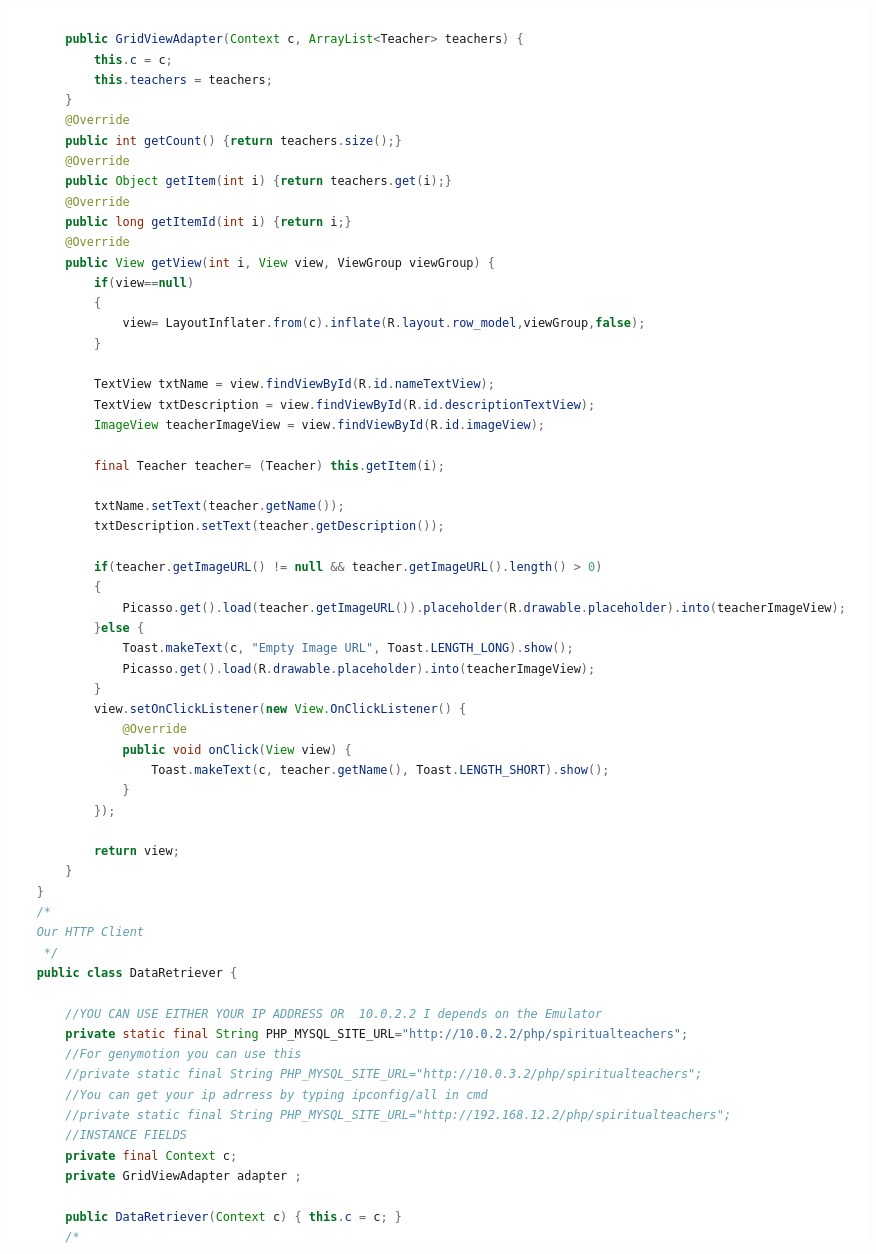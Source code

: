 ```java

        public GridViewAdapter(Context c, ArrayList<Teacher> teachers) {
            this.c = c;
            this.teachers = teachers;
        }
        @Override
        public int getCount() {return teachers.size();}
        @Override
        public Object getItem(int i) {return teachers.get(i);}
        @Override
        public long getItemId(int i) {return i;}
        @Override
        public View getView(int i, View view, ViewGroup viewGroup) {
            if(view==null)
            {
                view= LayoutInflater.from(c).inflate(R.layout.row_model,viewGroup,false);
            }

            TextView txtName = view.findViewById(R.id.nameTextView);
            TextView txtDescription = view.findViewById(R.id.descriptionTextView);
            ImageView teacherImageView = view.findViewById(R.id.imageView);

            final Teacher teacher= (Teacher) this.getItem(i);

            txtName.setText(teacher.getName());
            txtDescription.setText(teacher.getDescription());

            if(teacher.getImageURL() != null && teacher.getImageURL().length() > 0)
            {
                Picasso.get().load(teacher.getImageURL()).placeholder(R.drawable.placeholder).into(teacherImageView);
            }else {
                Toast.makeText(c, "Empty Image URL", Toast.LENGTH_LONG).show();
                Picasso.get().load(R.drawable.placeholder).into(teacherImageView);
            }
            view.setOnClickListener(new View.OnClickListener() {
                @Override
                public void onClick(View view) {
                    Toast.makeText(c, teacher.getName(), Toast.LENGTH_SHORT).show();
                }
            });

            return view;
        }
    }
    /*
    Our HTTP Client
     */
    public class DataRetriever {

        //YOU CAN USE EITHER YOUR IP ADDRESS OR  10.0.2.2 I depends on the Emulator
        private static final String PHP_MYSQL_SITE_URL="http://10.0.2.2/php/spiritualteachers";
        //For genymotion you can use this
        //private static final String PHP_MYSQL_SITE_URL="http://10.0.3.2/php/spiritualteachers";
        //You can get your ip adrress by typing ipconfig/all in cmd
        //private static final String PHP_MYSQL_SITE_URL="http://192.168.12.2/php/spiritualteachers";
        //INSTANCE FIELDS
        private final Context c;
        private GridViewAdapter adapter ;

        public DataRetriever(Context c) { this.c = c; }
        /*
```